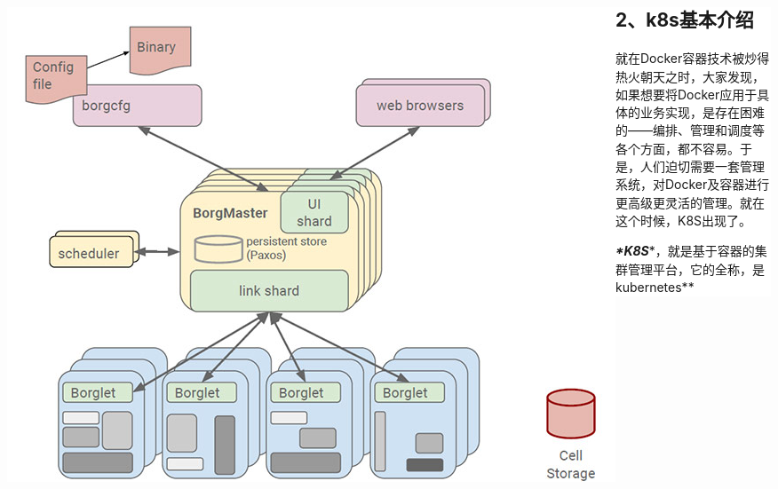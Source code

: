 <img src="assets/image-20200130131403324.png" align="left"></img>



## 2、k8s基本介绍

​	就在Docker容器技术被炒得热火朝天之时，大家发现，如果想要将Docker应用于具体的业务实现，是存在困难的——编排、管理和调度等各个方面，都不容易。于是，人们迫切需要一套管理系统，对Docker及容器进行更高级更灵活的管理。就在这个时候，K8S出现了。 

***\*K8S****，就是基于容器的集群管理平台，它的全称，是kubernetes**
